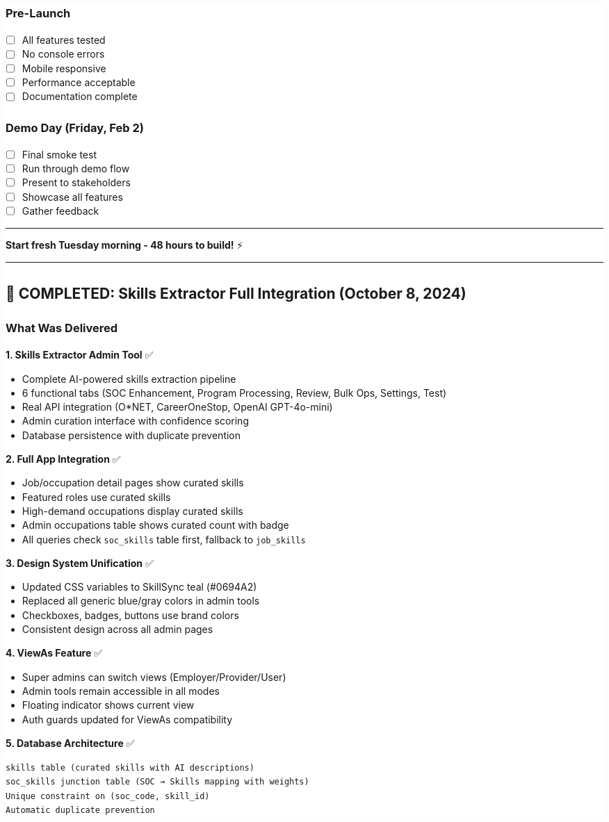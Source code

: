 ### Pre-Launch
- [ ] All features tested
- [ ] No console errors
- [ ] Mobile responsive
- [ ] Performance acceptable
- [ ] Documentation complete

### Demo Day (Friday, Feb 2)
- [ ] Final smoke test
- [ ] Run through demo flow
- [ ] Present to stakeholders
- [ ] Showcase all features
- [ ] Gather feedback

---

**Start fresh Tuesday morning - 48 hours to build!** ⚡

---

## 🎯 **COMPLETED: Skills Extractor Full Integration (October 8, 2024)**

### **What Was Delivered**

**1. Skills Extractor Admin Tool** ✅
- Complete AI-powered skills extraction pipeline
- 6 functional tabs (SOC Enhancement, Program Processing, Review, Bulk Ops, Settings, Test)
- Real API integration (O*NET, CareerOneStop, OpenAI GPT-4o-mini)
- Admin curation interface with confidence scoring
- Database persistence with duplicate prevention

**2. Full App Integration** ✅
- Job/occupation detail pages show curated skills
- Featured roles use curated skills
- High-demand occupations display curated skills
- Admin occupations table shows curated count with badge
- All queries check `soc_skills` table first, fallback to `job_skills`

**3. Design System Unification** ✅
- Updated CSS variables to SkillSync teal (#0694A2)
- Replaced all generic blue/gray colors in admin tools
- Checkboxes, badges, buttons use brand colors
- Consistent design across all admin pages

**4. ViewAs Feature** ✅
- Super admins can switch views (Employer/Provider/User)
- Admin tools remain accessible in all modes
- Floating indicator shows current view
- Auth guards updated for ViewAs compatibility

**5. Database Architecture** ✅
```
skills table (curated skills with AI descriptions)
soc_skills junction table (SOC → Skills mapping with weights)
Unique constraint on (soc_code, skill_id)
Automatic duplicate prevention
```
